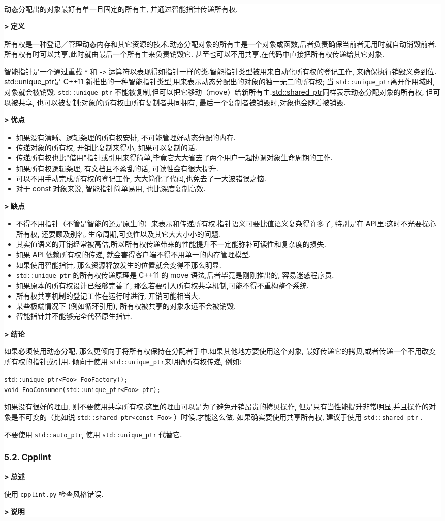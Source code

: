 动态分配出的对象最好有单一且固定的所有主, 并通过智能指针传递所有权.

**\> 定义**

所有权是一种登记／管理动态内存和其它资源的技术.动态分配对象的所有主是一个对象或函数,后者负责确保当前者无用时就自动销毁前者. 所有权有时可以共享,此时就由最后一个所有主来负责销毁它. 甚至也可以不用共享,在代码中直接把所有权传递给其它对象.

智能指针是一个通过重载 `*` 和 `->` 运算符以表现得如指针一样的类.智能指针类型被用来自动化所有权的登记工作, 来确保执行销毁义务到位.
[std::unique\_ptr](http://en.cppreference.com/w/cpp/memory/unique_ptr)是 C++11 新推出的一种智能指针类型,用来表示动态分配出的对象的独一无二的所有权; 当 `std::unique_ptr`离开作用域时, 对象就会被销毁. `std::unique_ptr` 不能被复制,但可以把它移动（move）给新所有主.[std::shared\_ptr](http://en.cppreference.com/w/cpp/memory/shared_ptr)同样表示动态分配对象的所有权, 但可以被共享, 也可以被复制;对象的所有权由所有复制者共同拥有, 最后一个复制者被销毁时,对象也会随着被销毁.

**\> 优点**

-   如果没有清晰、逻辑条理的所有权安排, 不可能管理好动态分配的内存.
-   传递对象的所有权, 开销比复制来得小, 如果可以复制的话.
-   传递所有权也比"借用"指针或引用来得简单,毕竟它大大省去了两个用户一起协调对象生命周期的工作.
-   如果所有权逻辑条理, 有文档且不紊乱的话, 可读性会有很大提升.
-   可以不用手动完成所有权的登记工作, 大大简化了代码,也免去了一大波错误之恼.
-   对于 const 对象来说, 智能指针简单易用, 也比深度复制高效.

**\> 缺点**

-   不得不用指针（不管是智能的还是原生的）来表示和传递所有权.指针语义可要比值语义复杂得许多了, 特别是在 API里:这时不光要操心所有权, 还要顾及别名, 生命周期,可变性以及其它大大小小的问题.
-   其实值语义的开销经常被高估,所以所有权传递带来的性能提升不一定能弥补可读性和复杂度的损失.
-   如果 API 依赖所有权的传递, 就会害得客户端不得不用单一的内存管理模型.
-   如果使用智能指针, 那么资源释放发生的位置就会变得不那么明显.
-   `std::unique_ptr` 的所有权传递原理是 C++11 的 move 语法,后者毕竟是刚刚推出的, 容易迷惑程序员.
-   如果原本的所有权设计已经够完善了, 那么若要引入所有权共享机制,可能不得不重构整个系统.
-   所有权共享机制的登记工作在运行时进行, 开销可能相当大.
-   某些极端情况下 (例如循环引用), 所有权被共享的对象永远不会被销毁.
-   智能指针并不能够完全代替原生指针.

**\> 结论**

如果必须使用动态分配, 那么更倾向于将所有权保持在分配者手中.如果其他地方要使用这个对象, 最好传递它的拷贝,或者传递一个不用改变所有权的指针或引用. 倾向于使用 `std::unique_ptr`来明确所有权传递, 例如:

``` {.sourceCode .c++}
std::unique_ptr<Foo> FooFactory();
void FooConsumer(std::unique_ptr<Foo> ptr);
```

如果没有很好的理由, 则不要使用共享所有权.这里的理由可以是为了避免开销昂贵的拷贝操作, 但是只有当性能提升非常明显,并且操作的对象是不可变的（比如说 `std::shared_ptr<const Foo>` ）时候,才能这么做. 如果确实要使用共享所有权, 建议于使用 `std::shared_ptr` .

不要使用 `std::auto_ptr`, 使用 `std::unique_ptr` 代替它.

### 5.2. Cpplint

**\> 总述**

使用 `cpplint.py` 检查风格错误.

**\> 说明**
